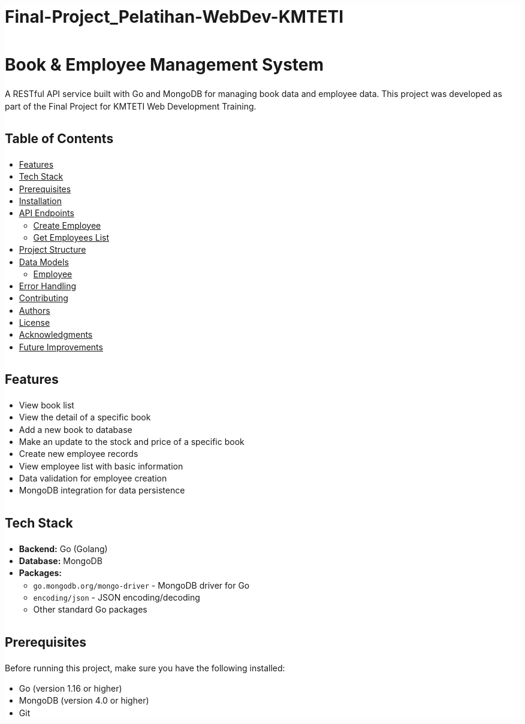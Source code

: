 # Final-Project_Pelatihan-WebDev-KMTETI

# Book & Employee Management System

A RESTful API service built with Go and MongoDB for managing book data and employee data. This project was developed as part of the Final Project for KMTETI Web Development Training.

## Table of Contents
- [Features](#features)
- [Tech Stack](#tech-stack)
- [Prerequisites](#prerequisites)
- [Installation](#installation)
- [API Endpoints](#api-endpoints)
  - [Create Employee](#create-employee)
  - [Get Employees List](#get-employees-list)
- [Project Structure](#project-structure)
- [Data Models](#data-models)
  - [Employee](#employee)
- [Error Handling](#error-handling)
- [Contributing](#contributing)
- [Authors](#authors)
- [License](#license)
- [Acknowledgments](#acknowledgments)
- [Future Improvements](#future-improvements)

## Features
- View book list
- View the detail of a specific book
- Add a new book to database
- Make an update to the stock and price of a specific book
- Create new employee records
- View employee list with basic information
- Data validation for employee creation
- MongoDB integration for data persistence

## Tech Stack

- **Backend:** Go (Golang)
- **Database:** MongoDB
- **Packages:**
  - `go.mongodb.org/mongo-driver` - MongoDB driver for Go
  - `encoding/json` - JSON encoding/decoding
  - Other standard Go packages

## Prerequisites

Before running this project, make sure you have the following installed:
- Go (version 1.16 or higher)
- MongoDB (version 4.0 or higher)
- Git
